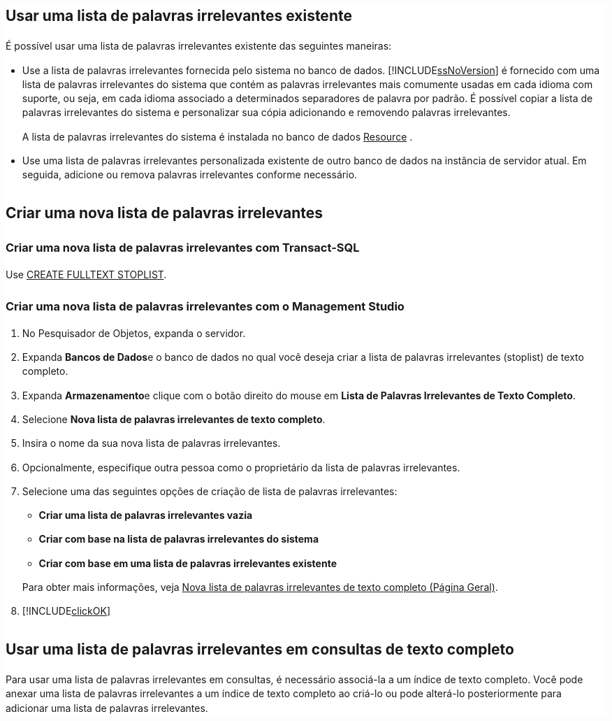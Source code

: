 ## <a name="use-an-existing-stoplist"></a>Usar uma lista de palavras irrelevantes existente  
 É possível usar uma lista de palavras irrelevantes existente das seguintes maneiras:  
  
-   Use a lista de palavras irrelevantes fornecida pelo sistema no banco de dados. [!INCLUDE[ssNoVersion](../../includes/ssnoversion-md.md)] é fornecido com uma lista de palavras irrelevantes do sistema que contém as palavras irrelevantes mais comumente usadas em cada idioma com suporte, ou seja, em cada idioma associado a determinados separadores de palavra por padrão. É possível copiar a lista de palavras irrelevantes do sistema e personalizar sua cópia adicionando e removendo palavras irrelevantes.  
  
     A lista de palavras irrelevantes do sistema é instalada no banco de dados [Resource](../../relational-databases/databases/resource-database.md) .  
  
-   Use uma lista de palavras irrelevantes personalizada existente de outro banco de dados na instância de servidor atual. Em seguida, adicione ou remova palavras irrelevantes conforme necessário.  
  
## <a name="create-a-new-stoplist"></a>Criar uma nova lista de palavras irrelevantes 
### <a name="create-a-new-stoplist-with-transact-sql"></a>Criar uma nova lista de palavras irrelevantes com Transact-SQL
Use [CREATE FULLTEXT STOPLIST](../../t-sql/statements/create-fulltext-stoplist-transact-sql.md).

### <a name="create-a-new-stoplist-with-management-studio"></a>Criar uma nova lista de palavras irrelevantes com o Management Studio
  
1.  No Pesquisador de Objetos, expanda o servidor.  
  
2.  Expanda **Bancos de Dados**e o banco de dados no qual você deseja criar a lista de palavras irrelevantes (stoplist) de texto completo.  
  
3.  Expanda **Armazenamento**e clique com o botão direito do mouse em **Lista de Palavras Irrelevantes de Texto Completo**.  
  
4.  Selecione **Nova lista de palavras irrelevantes de texto completo**.  
  
5.  Insira o nome da sua nova lista de palavras irrelevantes.  
  
6.  Opcionalmente, especifique outra pessoa como o proprietário da lista de palavras irrelevantes.  
  
7.  Selecione uma das seguintes opções de criação de lista de palavras irrelevantes:  
  
    -   **Criar uma lista de palavras irrelevantes vazia**  
  
    -   **Criar com base na lista de palavras irrelevantes do sistema**  
  
    -   **Criar com base em uma lista de palavras irrelevantes existente**  
  
     Para obter mais informações, veja [Nova lista de palavras irrelevantes de texto completo &#40;Página Geral&#41;](https://msdn.microsoft.com/library/97f8e82d-82ab-4525-91c9-1ee3ae217309).  
  
8.  [!INCLUDE[clickOK](../../includes/clickok-md.md)]  
  
##  <a name="use-a-stoplist-in-full-text-queries"></a>Usar uma lista de palavras irrelevantes em consultas de texto completo  
 Para usar uma lista de palavras irrelevantes em consultas, é necessário associá-la a um índice de texto completo. Você pode anexar uma lista de palavras irrelevantes a um índice de texto completo ao criá-lo ou pode alterá-lo posteriormente para adicionar uma lista de palavras irrelevantes.  
  